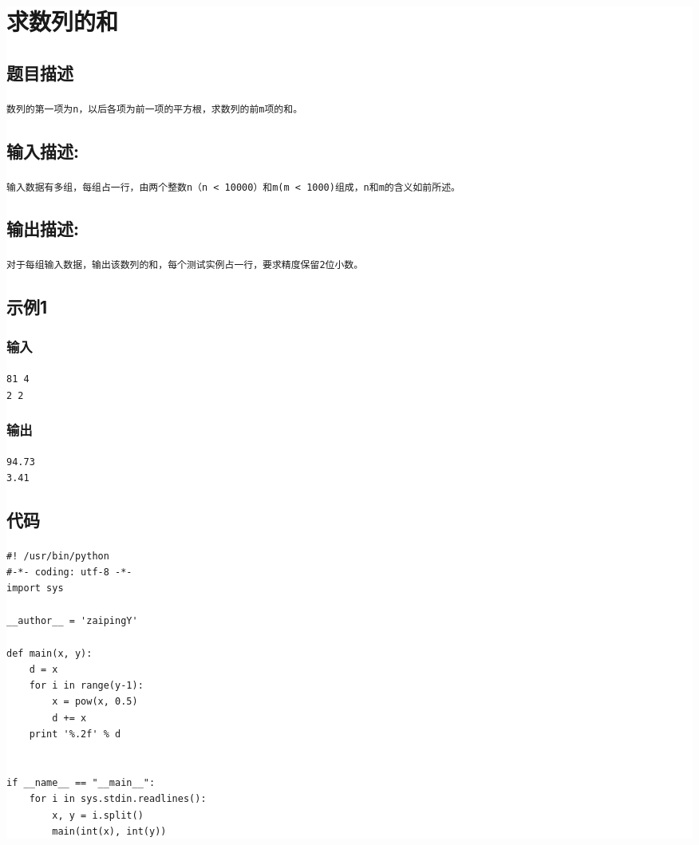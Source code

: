 # 求数列的和
## 题目描述

```
数列的第一项为n，以后各项为前一项的平方根，求数列的前m项的和。
```
## 输入描述:

```
输入数据有多组，每组占一行，由两个整数n（n < 10000）和m(m < 1000)组成，n和m的含义如前所述。
```
## 输出描述:

```
对于每组输入数据，输出该数列的和，每个测试实例占一行，要求精度保留2位小数。
```
## 示例1 
### 输入

```
81 4
2 2
```
### 输出

```
94.73
3.41
```
## 代码

```
#! /usr/bin/python
#-*- coding: utf-8 -*-
import sys
 
__author__ = 'zaipingY'
 
def main(x, y):
    d = x
    for i in range(y-1):
        x = pow(x, 0.5)
        d += x
    print '%.2f' % d
 
 
if __name__ == "__main__":
    for i in sys.stdin.readlines():
        x, y = i.split()
        main(int(x), int(y))
```